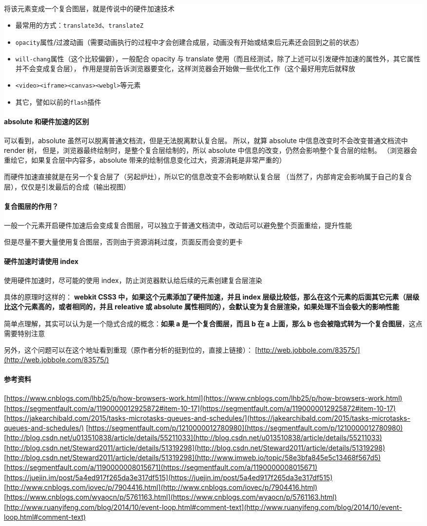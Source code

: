 将该元素变成一个复合图层，就是传说中的硬件加速技术

- 最常用的方式：`translate3d`、`translateZ`
- `opacity`属性/过渡动画（需要动画执行的过程中才会创建合成层，动画没有开始或结束后元素还会回到之前的状态）
- `will-chang`属性（这个比较偏僻），一般配合 opacity 与 translate 使用（而且经测试，除了上述可以引发硬件加速的属性外，其它属性并不会变成复合层），
  作用是提前告诉浏览器要变化，这样浏览器会开始做一些优化工作（这个最好用完后就释放

- `<video><iframe><canvas><webgl>`等元素
- 其它，譬如以前的`flash`插件

#### absolute 和硬件加速的区别

可以看到，absolute 虽然可以脱离普通文档流，但是无法脱离默认复合层。
所以，就算 absolute 中信息改变时不会改变普通文档流中 render 树，
但是，浏览器最终绘制时，是整个复合层绘制的，所以 absolute 中信息的改变，仍然会影响整个复合层的绘制。
（浏览器会重绘它，如果复合层中内容多，absolute 带来的绘制信息变化过大，资源消耗是非常严重的）

而硬件加速直接就是在另一个复合层了（另起炉灶），所以它的信息改变不会影响默认复合层
（当然了，内部肯定会影响属于自己的复合层），仅仅是引发最后的合成（输出视图）

#### 复合图层的作用？

一般一个元素开启硬件加速后会变成复合图层，可以独立于普通文档流中，改动后可以避免整个页面重绘，提升性能

但是尽量不要大量使用复合图层，否则由于资源消耗过度，页面反而会变的更卡

#### 硬件加速时请使用 index

使用硬件加速时，尽可能的使用 index，防止浏览器默认给后续的元素创建复合层渲染

具体的原理时这样的：
**webkit CSS3 中，如果这个元素添加了硬件加速，并且 index 层级比较低，那么在这个元素的后面其它元素（层级比这个元素高的，或者相同的，并且 releative 或 absolute 属性相同的），会默认变为复合层渲染，如果处理不当会极大的影响性能**

简单点理解，其实可以认为是一个隐式合成的概念：**如果 a 是一个复合图层，而且 b 在 a 上面，那么 b 也会被隐式转为一个复合图层**，这点需要特别注意

另外，这个问题可以在这个地址看到重现（原作者分析的挺到位的，直接上链接）：
[http://web.jobbole.com/83575/](http://web.jobbole.com/83575/)

#### 参考资料

[https://www.cnblogs.com/lhb25/p/how-browsers-work.html](https://www.cnblogs.com/lhb25/p/how-browsers-work.html)
[https://segmentfault.com/a/1190000012925872#item-10-17](https://segmentfault.com/a/1190000012925872#item-10-17)
[https://jakearchibald.com/2015/tasks-microtasks-queues-and-schedules/](https://jakearchibald.com/2015/tasks-microtasks-queues-and-schedules/)
[https://segmentfault.com/p/1210000012780980](https://segmentfault.com/p/1210000012780980)
[http://blog.csdn.net/u013510838/article/details/55211033](http://blog.csdn.net/u013510838/article/details/55211033)
[http://blog.csdn.net/Steward2011/article/details/51319298](http://blog.csdn.net/Steward2011/article/details/51319298)
[http://blog.csdn.net/Steward2011/article/details/51319298](http://www.imweb.io/topic/58e3bfa845e5c13468f567d5)
[https://segmentfault.com/a/1190000008015671](https://segmentfault.com/a/1190000008015671)
[https://juejin.im/post/5a4ed917f265da3e317df515](https://juejin.im/post/5a4ed917f265da3e317df515)
[http://www.cnblogs.com/iovec/p/7904416.html](http://www.cnblogs.com/iovec/p/7904416.html)
[https://www.cnblogs.com/wyaocn/p/5761163.html](https://www.cnblogs.com/wyaocn/p/5761163.html)
[http://www.ruanyifeng.com/blog/2014/10/event-loop.html#comment-text](http://www.ruanyifeng.com/blog/2014/10/event-loop.html#comment-text)
